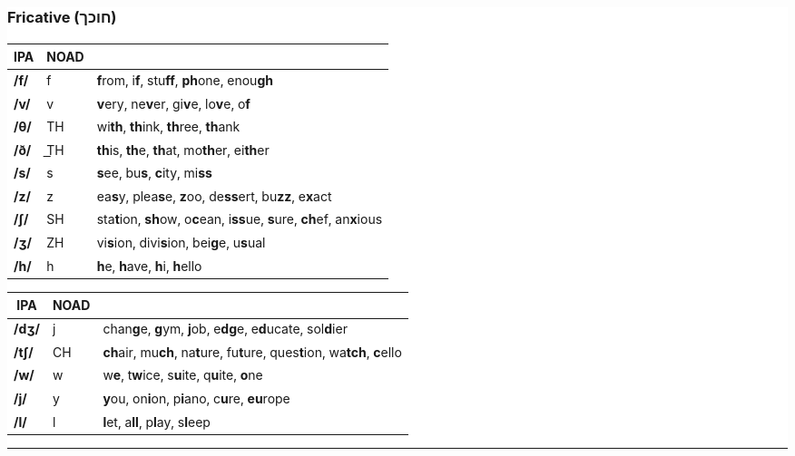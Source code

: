 ### Fricative (חוכך)

| IPA      | NOAD |                                                                                 |
| -------- |:---- | ------------------------------------------------------------------------------- |
| **/f/**  | f    | **f**rom, i**f**, stu**ff**, **ph**one, enou**gh**                                   |
| **/v/** | v | **v**ery, ne**v**er, gi**v**e, lo**v**e, o**f**  |
| **/θ/**  | TH   | wi**th**, **th**ink, **th**ree, **th**ank                                       |
| **/ð/**  | T͟H  | **th**is, **th**e, **th**at, mo**th**er, ei**th**er                             |
| **/s/**  | s    | **s**ee, bu**s**, **c**ity, mi**ss**                                            |
| **/z/**  | z    | ea**s**y, plea**s**e, **z**oo, de**ss**ert, bu**zz**, e**x**act                 |
| **/ʃ/**  | SH   | sta**t**ion, **sh**ow, o**c**ean, i**ss**ue, **s**ure, **ch**ef, an**x**ious         |
| **/ʒ/**  | ZH   | vi**s**ion, divi**s**ion, bei**g**e, u**s**ual                                  |
| **/h/**  | h    | **h**e, **h**ave, **h**i, **h**ello                                                  |


| IPA      | NOAD |                                                                                 |
| -------- |:---- | ------------------------------------------------------------------------------- |
| **/dʒ/** | j    | chan**g**e, **g**ym, **j**ob, e**dg**e, e**d**ucate, sol**d**ier                |
| **/tʃ/** | CH   | **ch**air, mu**ch**, na**t**ure, fu**t**ure, ques**t**ion, wa**tch**, **c**ello |
| **/w/**  | w    | w**e**, t**w**ice, s**u**ite, q**u**ite, **o**ne                                |
| **/j/**  | y    | **y**ou, on**i**on, p**i**ano, c**u**re, **eu**rope                             |
| **/l/**         |  l    |     **l**et, a**ll**, p**l**ay, s**l**eep

---

 [^others]: NOAD, enPR, and Merriam-Webster
